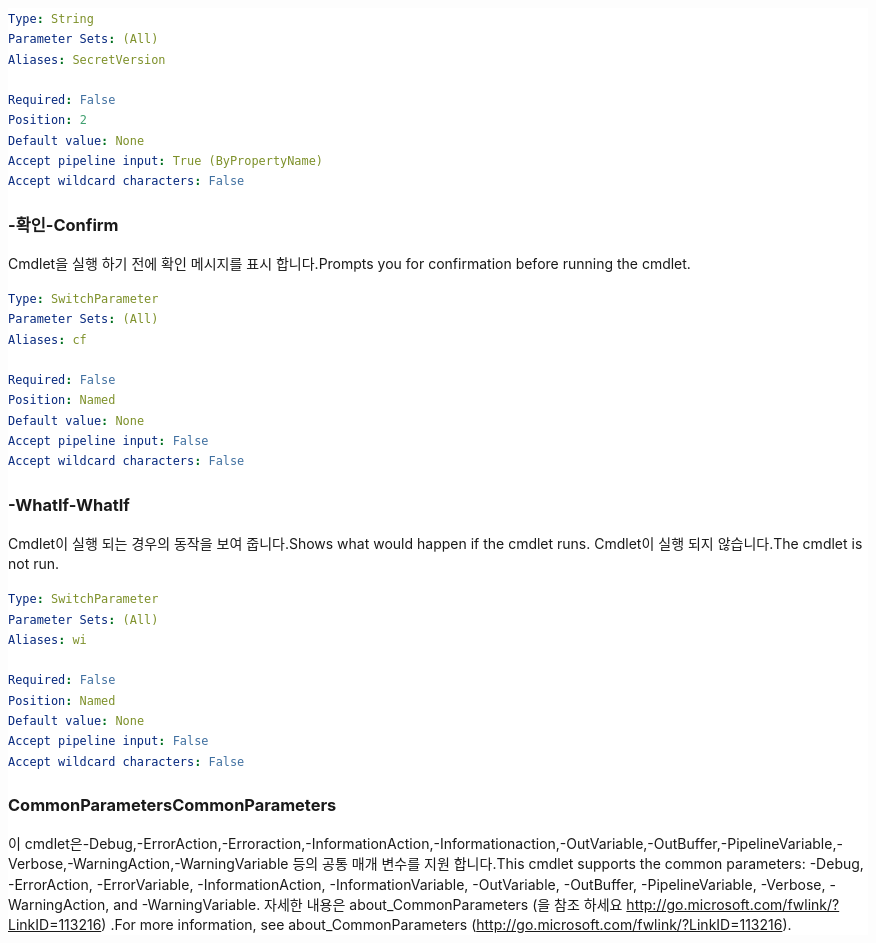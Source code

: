```yaml
Type: String
Parameter Sets: (All)
Aliases: SecretVersion

Required: False
Position: 2
Default value: None
Accept pipeline input: True (ByPropertyName)
Accept wildcard characters: False
```

### <span data-ttu-id="6871d-154">-확인</span><span class="sxs-lookup"><span data-stu-id="6871d-154">-Confirm</span></span>
<span data-ttu-id="6871d-155">Cmdlet을 실행 하기 전에 확인 메시지를 표시 합니다.</span><span class="sxs-lookup"><span data-stu-id="6871d-155">Prompts you for confirmation before running the cmdlet.</span></span>

```yaml
Type: SwitchParameter
Parameter Sets: (All)
Aliases: cf

Required: False
Position: Named
Default value: None
Accept pipeline input: False
Accept wildcard characters: False
```

### <span data-ttu-id="6871d-156">-WhatIf</span><span class="sxs-lookup"><span data-stu-id="6871d-156">-WhatIf</span></span>
<span data-ttu-id="6871d-157">Cmdlet이 실행 되는 경우의 동작을 보여 줍니다.</span><span class="sxs-lookup"><span data-stu-id="6871d-157">Shows what would happen if the cmdlet runs.</span></span>
<span data-ttu-id="6871d-158">Cmdlet이 실행 되지 않습니다.</span><span class="sxs-lookup"><span data-stu-id="6871d-158">The cmdlet is not run.</span></span>

```yaml
Type: SwitchParameter
Parameter Sets: (All)
Aliases: wi

Required: False
Position: Named
Default value: None
Accept pipeline input: False
Accept wildcard characters: False
```

### <span data-ttu-id="6871d-159">CommonParameters</span><span class="sxs-lookup"><span data-stu-id="6871d-159">CommonParameters</span></span>
<span data-ttu-id="6871d-160">이 cmdlet은-Debug,-ErrorAction,-Erroraction,-InformationAction,-Informationaction,-OutVariable,-OutBuffer,-PipelineVariable,-Verbose,-WarningAction,-WarningVariable 등의 공통 매개 변수를 지원 합니다.</span><span class="sxs-lookup"><span data-stu-id="6871d-160">This cmdlet supports the common parameters: -Debug, -ErrorAction, -ErrorVariable, -InformationAction, -InformationVariable, -OutVariable, -OutBuffer, -PipelineVariable, -Verbose, -WarningAction, and -WarningVariable.</span></span> <span data-ttu-id="6871d-161">자세한 내용은 about_CommonParameters (을 참조 하세요 http://go.microsoft.com/fwlink/?LinkID=113216) .</span><span class="sxs-lookup"><span data-stu-id="6871d-161">For more information, see about_CommonParameters (http://go.microsoft.com/fwlink/?LinkID=113216).</span></span>
